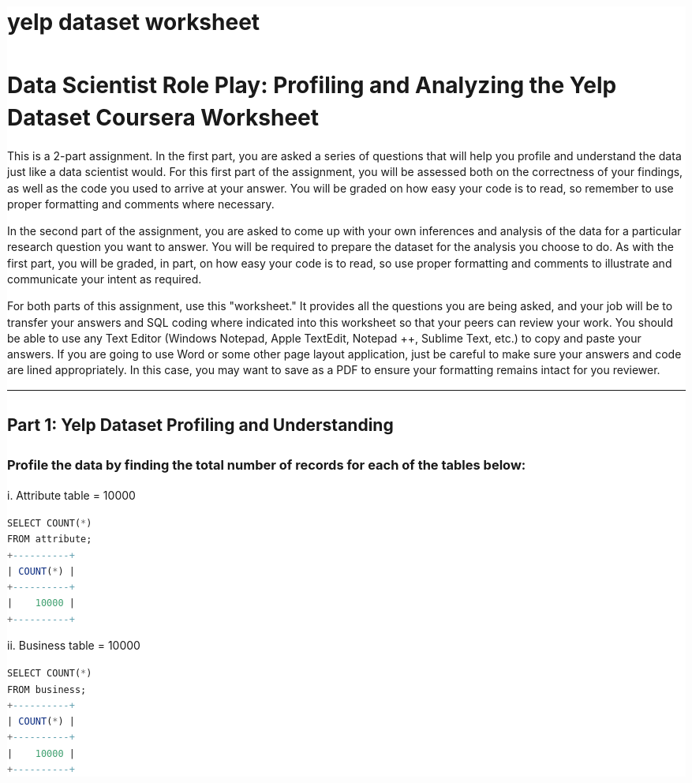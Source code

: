# yelp dataset worksheet

# Data Scientist Role Play: Profiling and Analyzing the Yelp Dataset Coursera Worksheet

This is a 2-part assignment. In the first part, you are asked a series of questions that will help you profile and understand the data just like a data scientist would. For this first part of the assignment, you will be assessed both on the correctness of your findings, as well as the code you used to arrive at your answer. You will be graded on how easy your code is to read, so remember to use proper formatting and comments where necessary.

In the second part of the assignment, you are asked to come up with your own inferences and analysis of the data for a particular research question you want to answer. You will be required to prepare the dataset for the analysis you choose to do. As with the first part, you will be graded, in part, on how easy your code is to read, so use proper formatting and comments to illustrate and communicate your intent as required.

For both parts of this assignment, use this "worksheet." It provides all the questions you are being asked, and your job will be to transfer your answers and SQL coding where indicated into this worksheet so that your peers can review your work. You should be able to use any Text Editor (Windows Notepad, Apple TextEdit, Notepad ++, Sublime Text, etc.) to copy and paste your answers. If you are going to use Word or some other page layout application, just be careful to make sure your answers and code are lined appropriately.
In this case, you may want to save as a PDF to ensure your formatting remains intact for you reviewer.

---

## Part 1: Yelp Dataset Profiling and Understanding

### Profile the data by finding the total number of records for each of the tables below:

i. Attribute table = 10000

```sql
SELECT COUNT(*)
FROM attribute;
+----------+
| COUNT(*) |
+----------+
|    10000 |
+----------+
```

ii. Business table = 10000

```sql
SELECT COUNT(*)
FROM business;
+----------+
| COUNT(*) |
+----------+
|    10000 |
+----------+
```
